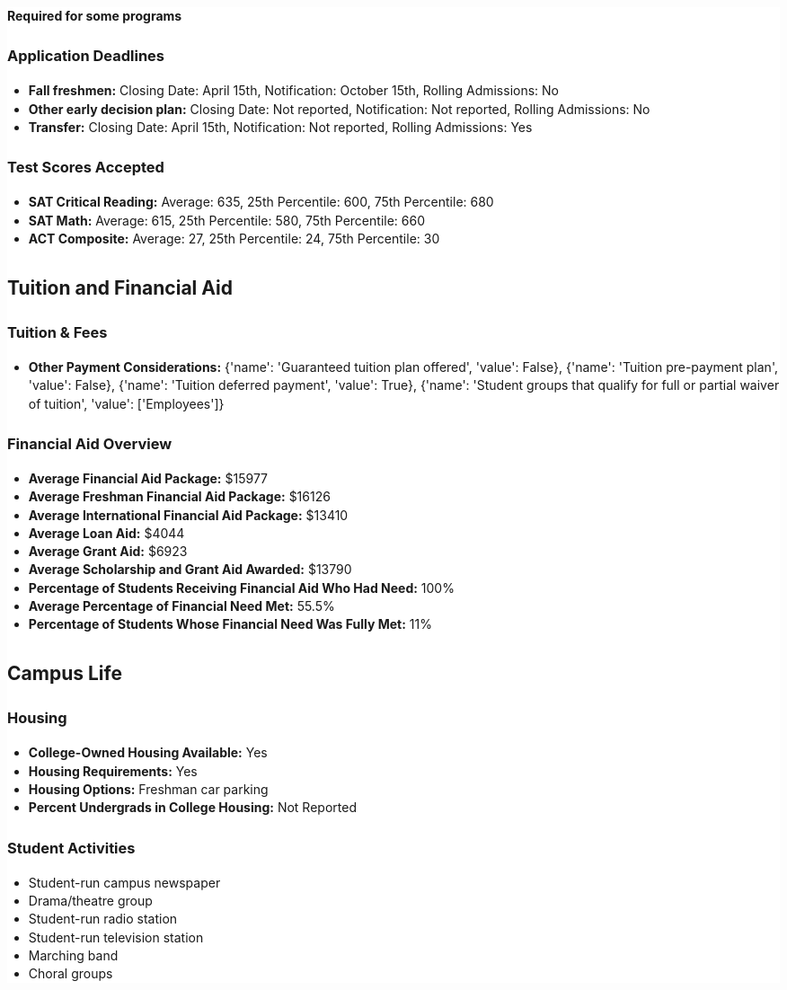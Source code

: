 #### Required for some programs


### Application Deadlines

- **Fall freshmen:** Closing Date: April 15th, Notification: October 15th, Rolling Admissions: No
- **Other early decision plan:** Closing Date: Not reported, Notification: Not reported, Rolling Admissions: No
- **Transfer:** Closing Date: April 15th, Notification: Not reported, Rolling Admissions: Yes

### Test Scores Accepted

- **SAT Critical Reading:** Average: 635, 25th Percentile: 600, 75th Percentile: 680
- **SAT Math:** Average: 615, 25th Percentile: 580, 75th Percentile: 660
- **ACT Composite:** Average: 27, 25th Percentile: 24, 75th Percentile: 30

## Tuition and Financial Aid

### Tuition & Fees

- **Other Payment Considerations:** {'name': 'Guaranteed tuition plan offered', 'value': False}, {'name': 'Tuition pre-payment plan', 'value': False}, {'name': 'Tuition deferred payment', 'value': True}, {'name': 'Student groups that qualify for full or partial waiver of tuition', 'value': ['Employees']}

### Financial Aid Overview

- **Average Financial Aid Package:** $15977
- **Average Freshman Financial Aid Package:** $16126
- **Average International Financial Aid Package:** $13410
- **Average Loan Aid:** $4044
- **Average Grant Aid:** $6923
- **Average Scholarship and Grant Aid Awarded:** $13790
- **Percentage of Students Receiving Financial Aid Who Had Need:** 100%
- **Average Percentage of Financial Need Met:** 55.5%
- **Percentage of Students Whose Financial Need Was Fully Met:** 11%

## Campus Life

### Housing

- **College-Owned Housing Available:** Yes
- **Housing Requirements:** Yes
- **Housing Options:** Freshman car parking
- **Percent Undergrads in College Housing:** Not Reported

### Student Activities

- Student-run campus newspaper
- Drama/theatre group
- Student-run radio station
- Student-run television station
- Marching band
- Choral groups
